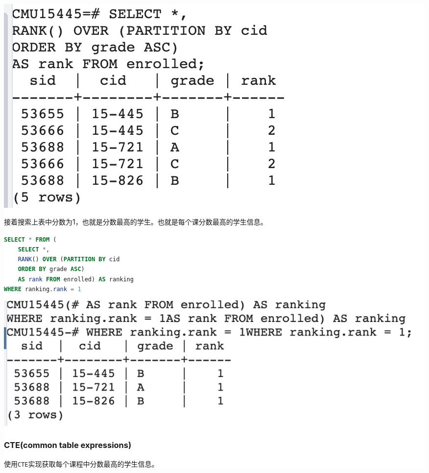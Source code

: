 ![004](../images/15445004.png)

接着搜索上表中分数为1，也就是分数最高的学生。也就是每个课分数最高的学生信息。

```SQL
SELECT * FROM (
    SELECT *,
    RANK() OVER (PARTITION BY cid
    ORDER BY grade ASC)
    AS rank FROM enrolled) AS ranking
WHERE ranking.rank = 1
```

![005](../images/15445005.png)


### CTE(common table expressions)

使用`CTE`实现获取每个课程中分数最高的学生信息。
